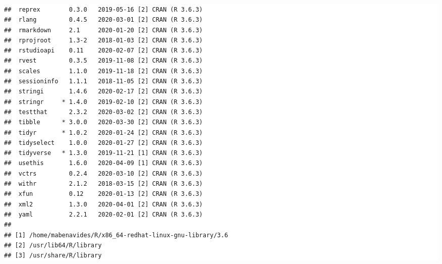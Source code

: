     ##  reprex        0.3.0   2019-05-16 [2] CRAN (R 3.6.3)
    ##  rlang         0.4.5   2020-03-01 [2] CRAN (R 3.6.3)
    ##  rmarkdown     2.1     2020-01-20 [2] CRAN (R 3.6.3)
    ##  rprojroot     1.3-2   2018-01-03 [2] CRAN (R 3.6.3)
    ##  rstudioapi    0.11    2020-02-07 [2] CRAN (R 3.6.3)
    ##  rvest         0.3.5   2019-11-08 [2] CRAN (R 3.6.3)
    ##  scales        1.1.0   2019-11-18 [2] CRAN (R 3.6.3)
    ##  sessioninfo   1.1.1   2018-11-05 [2] CRAN (R 3.6.3)
    ##  stringi       1.4.6   2020-02-17 [2] CRAN (R 3.6.3)
    ##  stringr     * 1.4.0   2019-02-10 [2] CRAN (R 3.6.3)
    ##  testthat      2.3.2   2020-03-02 [2] CRAN (R 3.6.3)
    ##  tibble      * 3.0.0   2020-03-30 [2] CRAN (R 3.6.3)
    ##  tidyr       * 1.0.2   2020-01-24 [2] CRAN (R 3.6.3)
    ##  tidyselect    1.0.0   2020-01-27 [2] CRAN (R 3.6.3)
    ##  tidyverse   * 1.3.0   2019-11-21 [1] CRAN (R 3.6.3)
    ##  usethis       1.6.0   2020-04-09 [1] CRAN (R 3.6.3)
    ##  vctrs         0.2.4   2020-03-10 [2] CRAN (R 3.6.3)
    ##  withr         2.1.2   2018-03-15 [2] CRAN (R 3.6.3)
    ##  xfun          0.12    2020-01-13 [2] CRAN (R 3.6.3)
    ##  xml2          1.3.0   2020-04-01 [2] CRAN (R 3.6.3)
    ##  yaml          2.2.1   2020-02-01 [2] CRAN (R 3.6.3)
    ## 
    ## [1] /home/mabenavides/R/x86_64-redhat-linux-gnu-library/3.6
    ## [2] /usr/lib64/R/library
    ## [3] /usr/share/R/library
